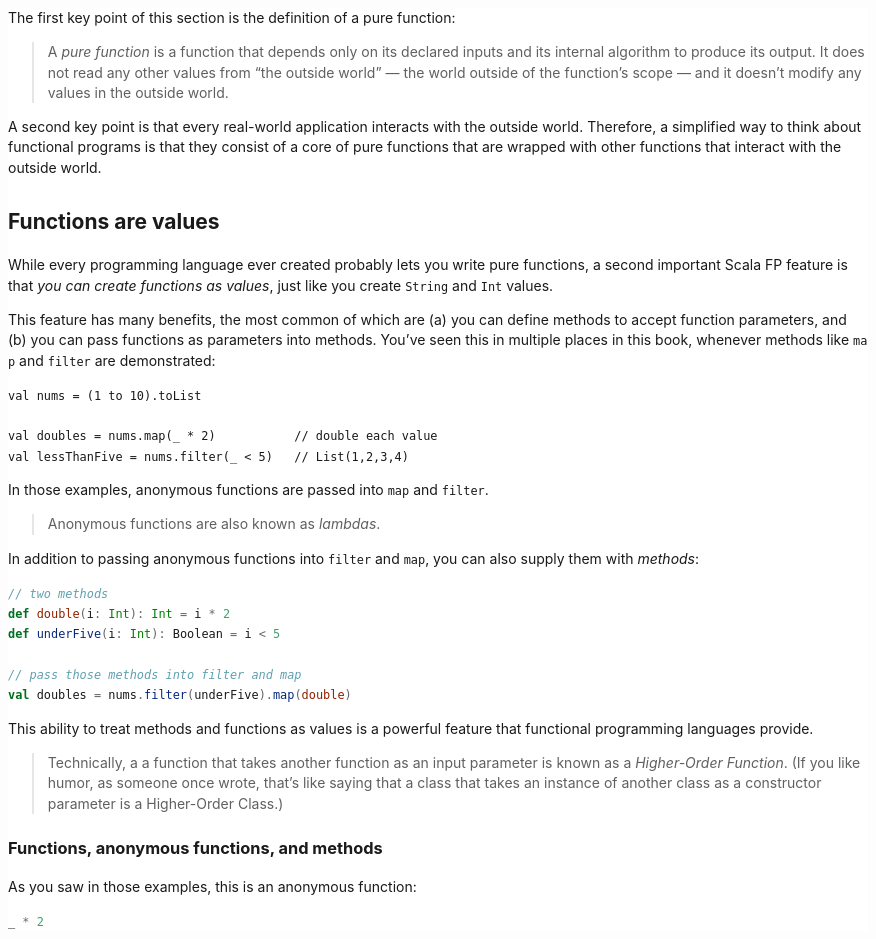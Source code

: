 The first key point of this section is the definition of a pure function:

>A *pure function* is a function that depends only on its declared inputs and its internal algorithm to produce its output. It does not read any other values from “the outside world” — the world outside of the function’s scope — and it doesn’t modify any values in the outside world.

A second key point is that every real-world application interacts with the outside world. Therefore, a simplified way to think about functional programs is that they consist of a core of pure functions that are wrapped with other functions that interact with the outside world.




## Functions are values

While every programming language ever created probably lets you write pure functions, a second important Scala FP feature is that *you can create functions as values*, just like you create `String` and `Int` values.

This feature has many benefits, the most common of which are (a) you can define methods to accept function parameters, and (b) you can pass functions as parameters into methods. You’ve seen this in multiple places in this book, whenever methods like `map` and `filter` are demonstrated:

```tut
val nums = (1 to 10).toList

val doubles = nums.map(_ * 2)           // double each value
val lessThanFive = nums.filter(_ < 5)   // List(1,2,3,4)
```

In those examples, anonymous functions are passed into `map` and `filter`.

>Anonymous functions are also known as *lambdas*.

In addition to passing anonymous functions into `filter` and `map`, you can also supply them with *methods*:

```scala
// two methods
def double(i: Int): Int = i * 2
def underFive(i: Int): Boolean = i < 5

// pass those methods into filter and map
val doubles = nums.filter(underFive).map(double)
```

This ability to treat methods and functions as values is a powerful feature that functional programming languages provide.

>Technically, a a function that takes another function as an input parameter is known as a *Higher-Order Function*. (If you like humor, as someone once wrote, that’s like saying that a class that takes an instance of another class as a constructor parameter is a Higher-Order Class.)


### Functions, anonymous functions, and methods

As you saw in those examples, this is an anonymous function:

```scala
_ * 2
```
